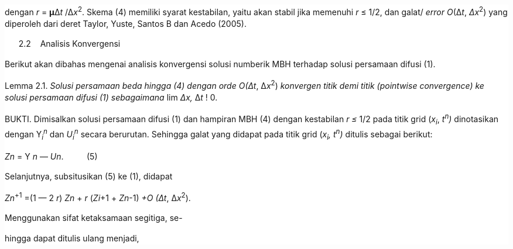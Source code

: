 <p><span class="font18">dengan </span><span class="font18" style="font-style:italic;">r</span><span class="font5"> = </span><span class="font5" style="font-weight:bold;">μ</span><span class="font18">∆</span><span class="font18" style="font-style:italic;">t</span><span class="font19"> /</span><span class="font18">∆</span><span class="font18" style="font-style:italic;">x</span><span class="font18"><sup>2</sup>. Skema (4) memiliki syarat kestabilan, yaitu akan stabil jika memenuhi </span><span class="font18" style="font-style:italic;">r</span><span class="font5"> ≤ </span><span class="font18">1</span><span class="font19">/</span><span class="font18">2, dan galat/ </span><span class="font18" style="font-style:italic;">error O</span><span class="font5">(</span><span class="font18">∆</span><span class="font18" style="font-style:italic;">t</span><span class="font19">, </span><span class="font18" style="font-style:italic;">∆x</span><span class="font18"><sup>2</sup></span><span class="font5">) </span><span class="font18">yang diperoleh dari deret Taylor, Yuste, Santos B dan Acedo (2005).</span></p>
<ul style="list-style:none;"><li>
<p><span class="font5">2.2 &nbsp;&nbsp;&nbsp;Analisis Konvergensi</span></p></li></ul>
<p><span class="font18">Berikut akan dibahas mengenai analisis konvergensi solusi numberik MBH terhadap solusi persamaan difusi (1).</span></p>
<p><span class="font6">Lemma 2.1. </span><span class="font18" style="font-style:italic;">Solusi persamaan beda hingga (4) dengan orde O</span><span class="font5" style="font-style:italic;">(</span><span class="font18" style="font-style:italic;">∆t</span><span class="font19">, </span><span class="font18">∆</span><span class="font18" style="font-style:italic;">x</span><span class="font18"><sup>2</sup></span><span class="font5">) </span><span class="font18" style="font-style:italic;">konvergen titik demi titik (pointwise convergence) ke solusi persamaan difusi (1) sebagaimana </span><span class="font18">lim </span><span class="font18" style="font-style:italic;">∆x</span><span class="font5" style="font-style:italic;">,</span><span class="font18"> ∆</span><span class="font18" style="font-style:italic;">t</span><span class="font5"> ! </span><span class="font18">0</span><span class="font18" style="font-style:italic;">.</span></p>
<p><span class="font6">BUKTI. </span><span class="font18">Dimisalkan solusi persamaan difusi (1) dan hampiran MBH (4) dengan kestabilan </span><span class="font18" style="font-style:italic;">r ≤</span><span class="font18"> 1</span><span class="font19">/</span><span class="font18">2 pada titik grid </span><span class="font5">(</span><span class="font18" style="font-style:italic;">x<sub>i</sub></span><span class="font19">, </span><span class="font18" style="font-style:italic;">t</span><span class="font16" style="font-style:italic;"><sup>n</sup></span><span class="font5" style="font-style:italic;">)</span><span class="font18"> dinotasikan dengan Y</span><span class="font18" style="font-style:italic;"><sub>i</sub></span><span class="font16" style="font-style:italic;"><sup>n</sup></span><span class="font18"> dan </span><span class="font18" style="font-style:italic;">U<sub>i</sub></span><span class="font16" style="font-style:italic;"><sup>n</sup></span><span class="font18"> secara berurutan. Sehingga galat yang didapat pada titik grid </span><span class="font5">(</span><span class="font18" style="font-style:italic;">x<sub>i</sub></span><span class="font5" style="font-style:italic;">, </span><span class="font18" style="font-style:italic;">t</span><span class="font16" style="font-style:italic;"><sup>n</sup></span><span class="font5" style="font-style:italic;">)</span><span class="font18"> ditulis sebagai berikut:</span></p>
<p><span class="font18" style="font-style:italic;">Z</span><span class="font16" style="font-style:italic;">n</span><span class="font5"> = </span><span class="font18">Y </span><span class="font16" style="font-style:italic;">n</span><span class="font5"> — </span><span class="font18" style="font-style:italic;">U</span><span class="font16" style="font-style:italic;">n</span><span class="font19">. &nbsp;&nbsp;&nbsp;&nbsp;&nbsp;&nbsp;&nbsp;&nbsp;&nbsp;</span><span class="font18">(5)</span></p>
<p><span class="font18">Selanjutnya, subsitusikan (5) ke (1), didapat</span></p>
<p><span class="font18" style="font-style:italic;">Z</span><span class="font16" style="font-style:italic;">n</span><span class="font3"><sup>+</sup></span><span class="font18"><sup>1</sup> </span><span class="font5">=(</span><span class="font18">1 </span><span class="font5">— </span><span class="font18">2 </span><span class="font18" style="font-style:italic;">r</span><span class="font5">) </span><span class="font18" style="font-style:italic;">Z</span><span class="font16" style="font-style:italic;">n</span><span class="font5"> + </span><span class="font18" style="font-style:italic;">r</span><span class="font5"> (</span><span class="font18" style="font-style:italic;">Z</span><span class="font16" style="font-style:italic;">i</span><span class="font17">+</span><span class="font16">1 </span><span class="font5">+ </span><span class="font18" style="font-style:italic;">Z</span><span class="font16" style="font-style:italic;">n</span><span class="font3">-</span><span class="font16">1</span><span class="font5">) </span><span class="font5" style="font-style:italic;">+</span><span class="font18" style="font-style:italic;">O </span><span class="font5" style="font-style:italic;">(</span><span class="font18" style="font-style:italic;">∆t</span><span class="font19">, </span><span class="font18">∆</span><span class="font18" style="font-style:italic;">x</span><span class="font18"><sup>2</sup></span><span class="font5">)</span><span class="font19">.</span></p>
<p><span class="font18">Menggunakan sifat ketaksamaan segitiga, se-</span></p>
<p><span class="font18">hingga dapat ditulis ulang menjadi,</span></p>